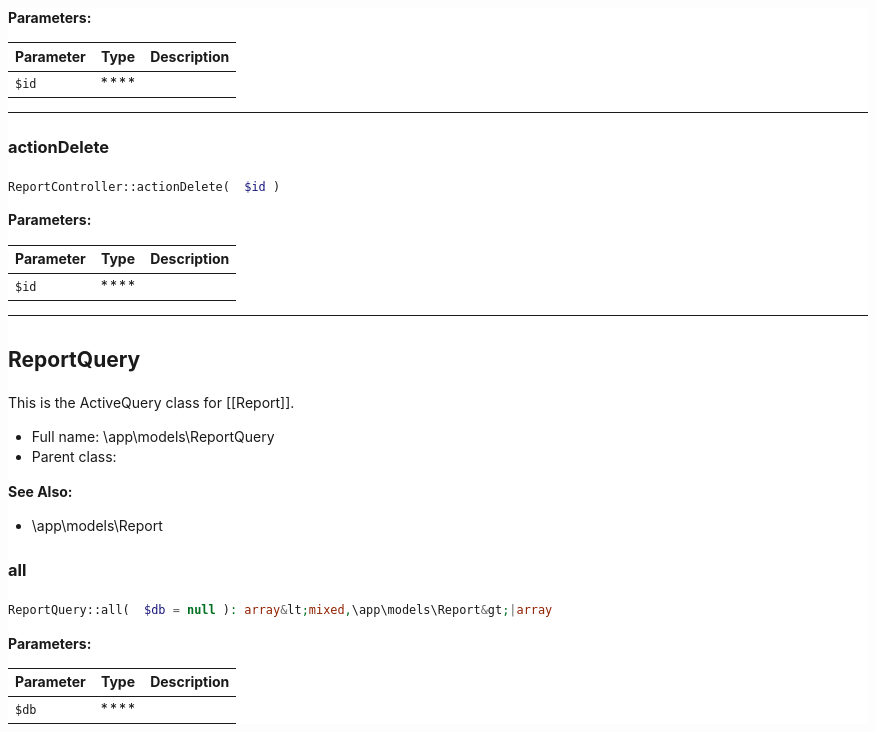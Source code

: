 


**Parameters:**

| Parameter | Type | Description |
|-----------|------|-------------|
| `$id` | **** |  |




---

### actionDelete



```php
ReportController::actionDelete(  $id )
```




**Parameters:**

| Parameter | Type | Description |
|-----------|------|-------------|
| `$id` | **** |  |




---

## ReportQuery

This is the ActiveQuery class for [[Report]].



* Full name: \app\models\ReportQuery
* Parent class: 

**See Also:**

* \app\models\Report 

### all



```php
ReportQuery::all(  $db = null ): array&lt;mixed,\app\models\Report&gt;|array
```




**Parameters:**

| Parameter | Type | Description |
|-----------|------|-------------|
| `$db` | **** |  |
